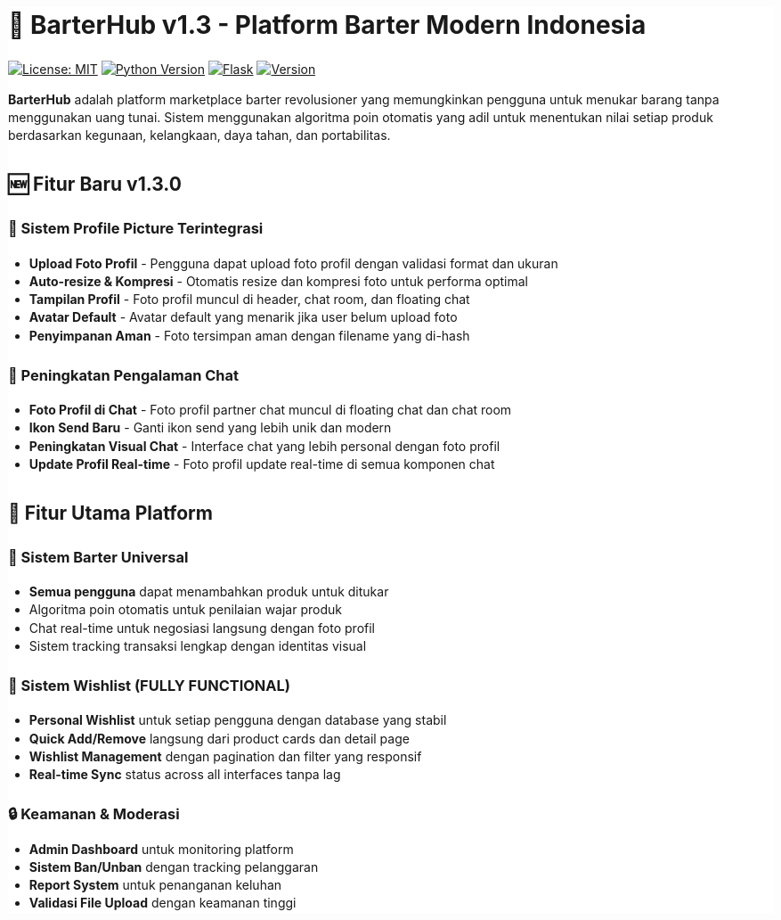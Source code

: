 
# 🔄 BarterHub v1.3 - Platform Barter Modern Indonesia

[![License: MIT](https://img.shields.io/badge/License-MIT-yellow.svg)](https://opensource.org/licenses/MIT)
[![Python Version](https://img.shields.io/badge/python-3.11+-blue.svg)](https://python.org)
[![Flask](https://img.shields.io/badge/Flask-3.0.0-green.svg)](https://flask.palletsprojects.com/)
[![Version](https://img.shields.io/badge/version-1.3.0-orange.svg)](https://github.com/fajarjulyana/barterhub)

**BarterHub** adalah platform marketplace barter revolusioner yang memungkinkan pengguna untuk menukar barang tanpa menggunakan uang tunai. Sistem menggunakan algoritma poin otomatis yang adil untuk menentukan nilai setiap produk berdasarkan kegunaan, kelangkaan, daya tahan, dan portabilitas.

## 🆕 Fitur Baru v1.3.0

### 📸 Sistem Profile Picture Terintegrasi
- **Upload Foto Profil** - Pengguna dapat upload foto profil dengan validasi format dan ukuran
- **Auto-resize & Kompresi** - Otomatis resize dan kompresi foto untuk performa optimal
- **Tampilan Profil** - Foto profil muncul di header, chat room, dan floating chat
- **Avatar Default** - Avatar default yang menarik jika user belum upload foto
- **Penyimpanan Aman** - Foto tersimpan aman dengan filename yang di-hash

### 💬 Peningkatan Pengalaman Chat
- **Foto Profil di Chat** - Foto profil partner chat muncul di floating chat dan chat room
- **Ikon Send Baru** - Ganti ikon send yang lebih unik dan modern
- **Peningkatan Visual Chat** - Interface chat yang lebih personal dengan foto profil
- **Update Profil Real-time** - Foto profil update real-time di semua komponen chat

## 🚀 Fitur Utama Platform

### 🏪 Sistem Barter Universal
- **Semua pengguna** dapat menambahkan produk untuk ditukar
- Algoritma poin otomatis untuk penilaian wajar produk
- Chat real-time untuk negosiasi langsung dengan foto profil
- Sistem tracking transaksi lengkap dengan identitas visual

### 💝 Sistem Wishlist (FULLY FUNCTIONAL)
- **Personal Wishlist** untuk setiap pengguna dengan database yang stabil
- **Quick Add/Remove** langsung dari product cards dan detail page
- **Wishlist Management** dengan pagination dan filter yang responsif
- **Real-time Sync** status across all interfaces tanpa lag

### 🔒 Keamanan & Moderasi
- **Admin Dashboard** untuk monitoring platform
- **Sistem Ban/Unban** dengan tracking pelanggaran
- **Report System** untuk penanganan keluhan
- **Validasi File Upload** dengan keamanan tinggi
